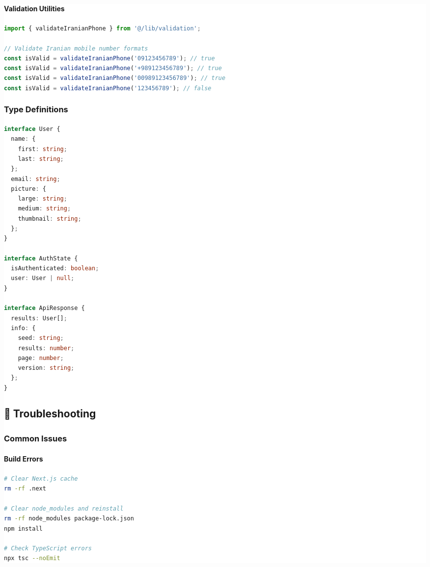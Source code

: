 #### Validation Utilities

```typescript
import { validateIranianPhone } from '@/lib/validation';

// Validate Iranian mobile number formats
const isValid = validateIranianPhone('09123456789'); // true
const isValid = validateIranianPhone('+989123456789'); // true
const isValid = validateIranianPhone('00989123456789'); // true
const isValid = validateIranianPhone('123456789'); // false
```

### Type Definitions

```typescript
interface User {
  name: {
    first: string;
    last: string;
  };
  email: string;
  picture: {
    large: string;
    medium: string;
    thumbnail: string;
  };
}

interface AuthState {
  isAuthenticated: boolean;
  user: User | null;
}

interface ApiResponse {
  results: User[];
  info: {
    seed: string;
    results: number;
    page: number;
    version: string;
  };
}
```

## 🔧 Troubleshooting

### Common Issues

#### Build Errors
```bash
# Clear Next.js cache
rm -rf .next

# Clear node_modules and reinstall
rm -rf node_modules package-lock.json
npm install

# Check TypeScript errors
npx tsc --noEmit
```
